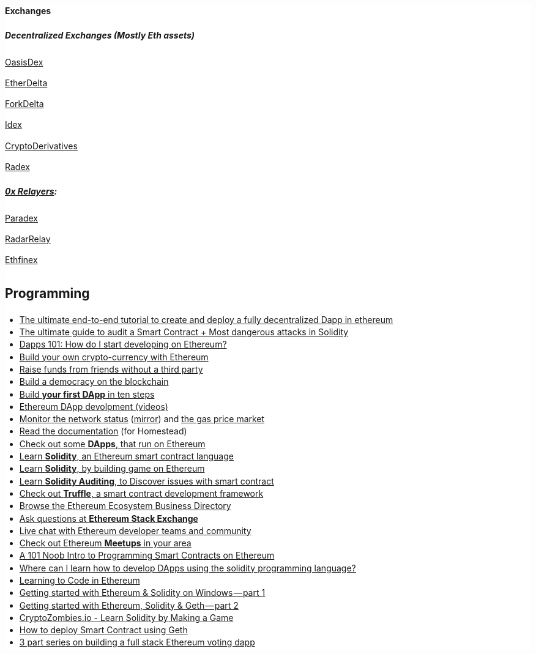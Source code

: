 #### Exchanges

##### Decentralized Exchanges (Mostly Eth assets)
[OasisDex](https://oasisdex.com/)

[EtherDelta](https://etherdelta.github.io/)

[ForkDelta](https://forkdelta.github.io/)

[Idex](https://idex.market/)

[CryptoDerivatives](https://cryptoderivatives.market/)

[Radex](https://radex.ai/welcome)

##### [0x Relayers](https://0xproject.com/):
[Paradex](https://paradex.io/)

[RadarRelay](https://radarrelay.com/)

[Ethfinex](https://www.ethfinex.com/)

## Programming
- [The ultimate end-to-end tutorial to create and deploy a fully decentralized Dapp in ethereum](https://medium.com/@merunasgrincalaitis/the-ultimate-end-to-end-tutorial-to-create-and-deploy-a-fully-descentralized-dapp-in-ethereum-18f0cf6d7e0e)
- [The ultimate guide to audit a Smart Contract + Most dangerous attacks in Solidity](https://medium.com/@merunasgrincalaitis/how-to-audit-a-smart-contract-most-dangerous-attacks-in-solidity-ae402a7e7868)
- [Dapps 101: How do I start developing on Ethereum?](https://blog.andreacoravos.com/dapps-101-how-do-i-start-developing-on-ethereum-da0d38ed973f)
- [Build your own crypto-currency with Ethereum](https://www.ethereum.org/token)
- [Raise funds from friends without a third party](https://www.ethereum.org/crowdsale)
- [Build a democracy on the blockchain](https://www.ethereum.org/dao)
- [Build **your first DApp** in ten steps](https://github.com/paritytech/parity/wiki/Tutorial-Part-I)
- [Ethereum DApp devolpment (videos)](http://decypher.tv/series/ethereum-development)
- [Monitor the network status](https://ethstats.net/) ([mirror](http://stats.parity.io/)) and [the gas price market](http://ethgasstation.info/)
- [Read the documentation](http://ethdocs.org/en/latest/) (for Homestead)
- [Check out some **DApps**, that run on Ethereum](http://dapps.ethercasts.com/)
- [Learn **Solidity**, an Ethereum smart contract language](https://solidity.readthedocs.io/)
- [Learn **Solidity**, by building game on Ethereum](https://cryptozombies.io/en/lesson/1)
- [Learn **Solidity Auditing**, to Discover issues with smart contract ](https://solidified.io/)
- [Check out **Truffle**, a smart contract development framework](http://truffleframework.com/)
- [Browse the Ethereum Ecosystem Business Directory](http://ethereumall.com/)
- [Ask questions at **Ethereum Stack Exchange**](http://ethereum.stackexchange.com/)
- [Live chat with Ethereum developer teams and community](https://gitter.im/orgs/ethereum/rooms)
- [Check out Ethereum **Meetups** in your area](https://www.meetup.com/topics/ethereum/)
- [A 101 Noob Intro to Programming Smart Contracts on Ethereum](https://medium.com/@ConsenSys/a-101-noob-intro-to-programming-smart-contracts-on-ethereum-695d15c1dab4#.ieo0yl4jr)
- [Where can I learn how to develop DApps using the solidity programming language?](https://medium.com/@ConsenSys/a-101-noob-intro-to-programming-smart-contracts-on-ethereum-695d15c1dab4#.ieo0yl4jr
)
- [Learning to Code in Ethereum](https://www.reddit.com/r/ethereum/comments/4z4y81/any_advice_on_learning_to_code_in_ethereum/)
- [Getting started with Ethereum & Solidity on Windows — part 1](https://medium.com/@wslyvh/get-started-with-ethereum-solidity-on-windows-1672e9953a1)
- [Getting started with Ethereum, Solidity & Geth — part 2](https://medium.com/@wslyvh/getting-started-with-ethereum-solidity-geth-part-2-d195144fe6c7)
- [CryptoZombies.io - Learn Solidity by Making a Game](https://cryptozombies.io/)
- [How to deploy Smart Contract using Geth](https://medium.com/@thenanobyte/how-to-deploy-the-smart-contract-on-private-ethereum-network-using-geth-66586b53b06e)
- [3 part series on building a full stack Ethereum voting dapp](https://medium.com/@mvmurthy/full-stack-hello-world-voting-ethereum-dapp-tutorial-part-1-40d2d0d807c2)